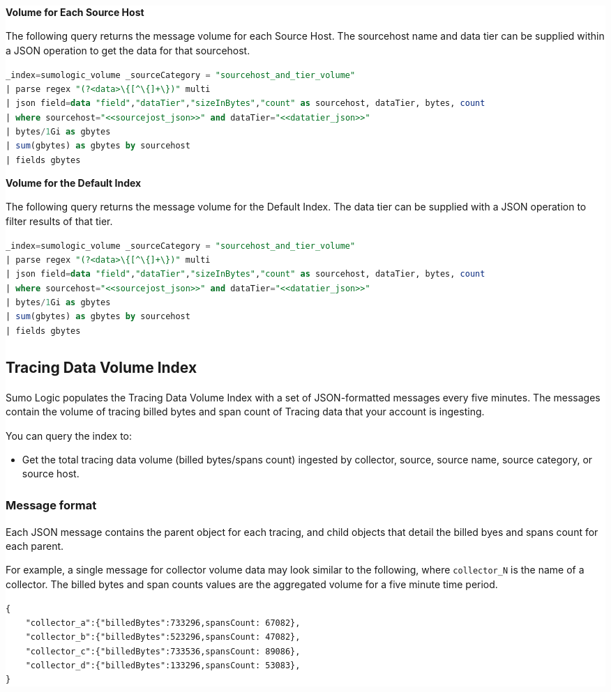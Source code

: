 **Volume for Each Source Host**

The following query returns the message volume for each Source Host. The sourcehost name and data tier can be supplied within a JSON operation to get the data for that sourcehost.

```sql
_index=sumologic_volume _sourceCategory = "sourcehost_and_tier_volume"
| parse regex "(?<data>\{[^\{]+\})" multi
| json field=data "field","dataTier","sizeInBytes","count" as sourcehost, dataTier, bytes, count
| where sourcehost="<<sourcejost_json>>" and dataTier="<<datatier_json>>"
| bytes/1Gi as gbytes
| sum(gbytes) as gbytes by sourcehost
| fields gbytes
```

**Volume for the Default Index**

The following query returns the message volume for the Default Index. The data tier can be supplied with a JSON operation to filter results of that tier.

```sql
_index=sumologic_volume _sourceCategory = "sourcehost_and_tier_volume"
| parse regex "(?<data>\{[^\{]+\})" multi
| json field=data "field","dataTier","sizeInBytes","count" as sourcehost, dataTier, bytes, count
| where sourcehost="<<sourcejost_json>>" and dataTier="<<datatier_json>>"
| bytes/1Gi as gbytes
| sum(gbytes) as gbytes by sourcehost
| fields gbytes
```

## Tracing Data Volume Index

Sumo Logic populates the Tracing Data Volume Index with a set of JSON-formatted messages every five minutes. The messages contain the volume of tracing billed bytes and span count of Tracing data that your account is ingesting. 

You can query the index to:

* Get the total tracing data volume (billed bytes/spans count) ingested by collector, source, source name, source category, or source host.

### Message format

Each JSON message contains the parent object for each tracing, and child objects that detail the billed byes and spans count for each parent.

For example, a single message for collector volume data may look similar to the following, where `collector_N` is the name of a collector. The billed bytes and span counts values are the aggregated volume for a five minute time period.

```
{
    "collector_a":{"billedBytes":733296,spansCount: 67082},
    "collector_b":{"billedBytes":523296,spansCount: 47082},
    "collector_c":{"billedBytes":733536,spansCount: 89086},
    "collector_d":{"billedBytes":133296,spansCount: 53083},
}
```
